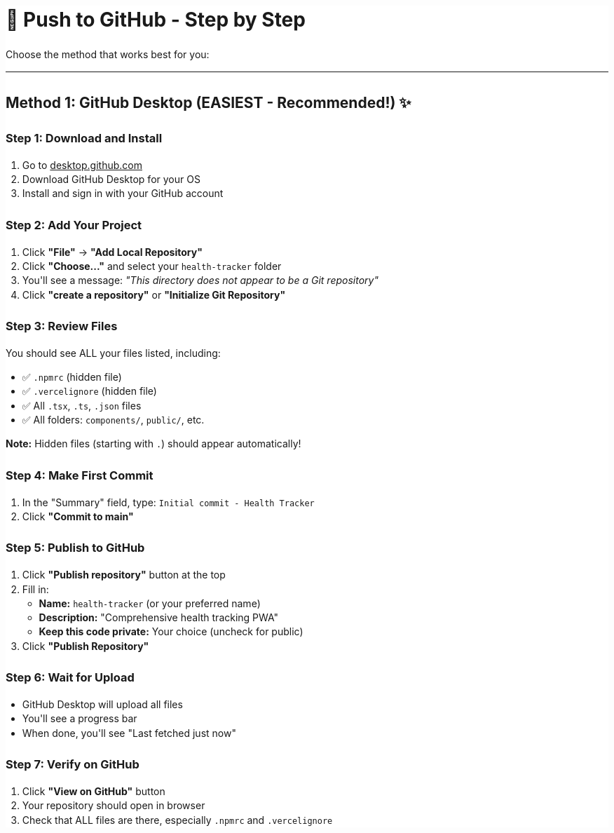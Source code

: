 # 🚀 Push to GitHub - Step by Step

Choose the method that works best for you:

---

## Method 1: GitHub Desktop (EASIEST - Recommended!) ✨

### Step 1: Download and Install
1. Go to [desktop.github.com](https://desktop.github.com)
2. Download GitHub Desktop for your OS
3. Install and sign in with your GitHub account

### Step 2: Add Your Project
1. Click **"File"** → **"Add Local Repository"**
2. Click **"Choose..."** and select your `health-tracker` folder
3. You'll see a message: *"This directory does not appear to be a Git repository"*
4. Click **"create a repository"** or **"Initialize Git Repository"**

### Step 3: Review Files
You should see ALL your files listed, including:
- ✅ `.npmrc` (hidden file)
- ✅ `.vercelignore` (hidden file)
- ✅ All `.tsx`, `.ts`, `.json` files
- ✅ All folders: `components/`, `public/`, etc.

**Note:** Hidden files (starting with `.`) should appear automatically!

### Step 4: Make First Commit
1. In the "Summary" field, type: `Initial commit - Health Tracker`
2. Click **"Commit to main"**

### Step 5: Publish to GitHub
1. Click **"Publish repository"** button at the top
2. Fill in:
   - **Name:** `health-tracker` (or your preferred name)
   - **Description:** "Comprehensive health tracking PWA"
   - **Keep this code private:** Your choice (uncheck for public)
3. Click **"Publish Repository"**

### Step 6: Wait for Upload
- GitHub Desktop will upload all files
- You'll see a progress bar
- When done, you'll see "Last fetched just now"

### Step 7: Verify on GitHub
1. Click **"View on GitHub"** button
2. Your repository should open in browser
3. Check that ALL files are there, especially `.npmrc` and `.vercelignore`
